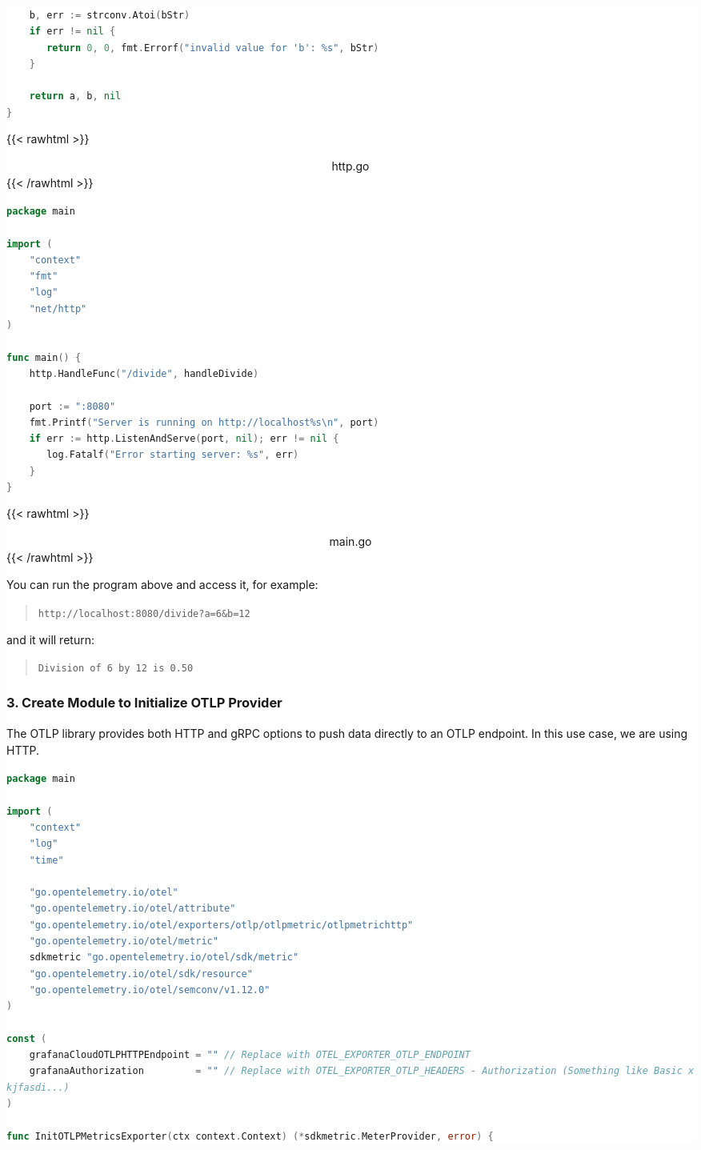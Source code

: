 ```go
    b, err := strconv.Atoi(bStr)  
    if err != nil {  
       return 0, 0, fmt.Errorf("invalid value for 'b': %s", bStr)  
    }  
    
    return a, b, nil  
}
```
{{< rawhtml >}}<div style="text-align: center;">http.go</div>{{< /rawhtml >}}

```go
package main

import (
	"context"
	"fmt"
	"log"
	"net/http"
)

func main() {  
    http.HandleFunc("/divide", handleDivide)  
  
    port := ":8080"  
    fmt.Printf("Server is running on http://localhost%s\n", port)  
    if err := http.ListenAndServe(port, nil); err != nil {  
       log.Fatalf("Error starting server: %s", err)  
    }  
}
```
{{< rawhtml >}}<div style="text-align: center;">main.go</div>{{< /rawhtml >}}

You can run the program above and access it, for example:
> `http://localhost:8080/divide?a=6&b=12`

and it will return:
> `Division of 6 by 12 is 0.50`

### 3. Create Module to Initialize OTLP Provider
The OTLP library provides both HTTP and gRPC options to push data directly to an OTLP endpoint. In this use case, we are using HTTP.
``` go
package main

import (
	"context"
	"log"
	"time"
	
	"go.opentelemetry.io/otel"
	"go.opentelemetry.io/otel/attribute"
	"go.opentelemetry.io/otel/exporters/otlp/otlpmetric/otlpmetrichttp"
	"go.opentelemetry.io/otel/metric"
	sdkmetric "go.opentelemetry.io/otel/sdk/metric"
	"go.opentelemetry.io/otel/sdk/resource"
	"go.opentelemetry.io/otel/semconv/v1.12.0"
)

const (
	grafanaCloudOTLPHTTPEndpoint = "" // Replace with OTEL_EXPORTER_OTLP_ENDPOINT
	grafanaAuthorization         = "" // Replace with OTEL_EXPORTER_OTLP_HEADERS - Authorization (Something like Basic xkjfasdi...)
)

func InitOTLPMetricsExporter(ctx context.Context) (*sdkmetric.MeterProvider, error) {
```